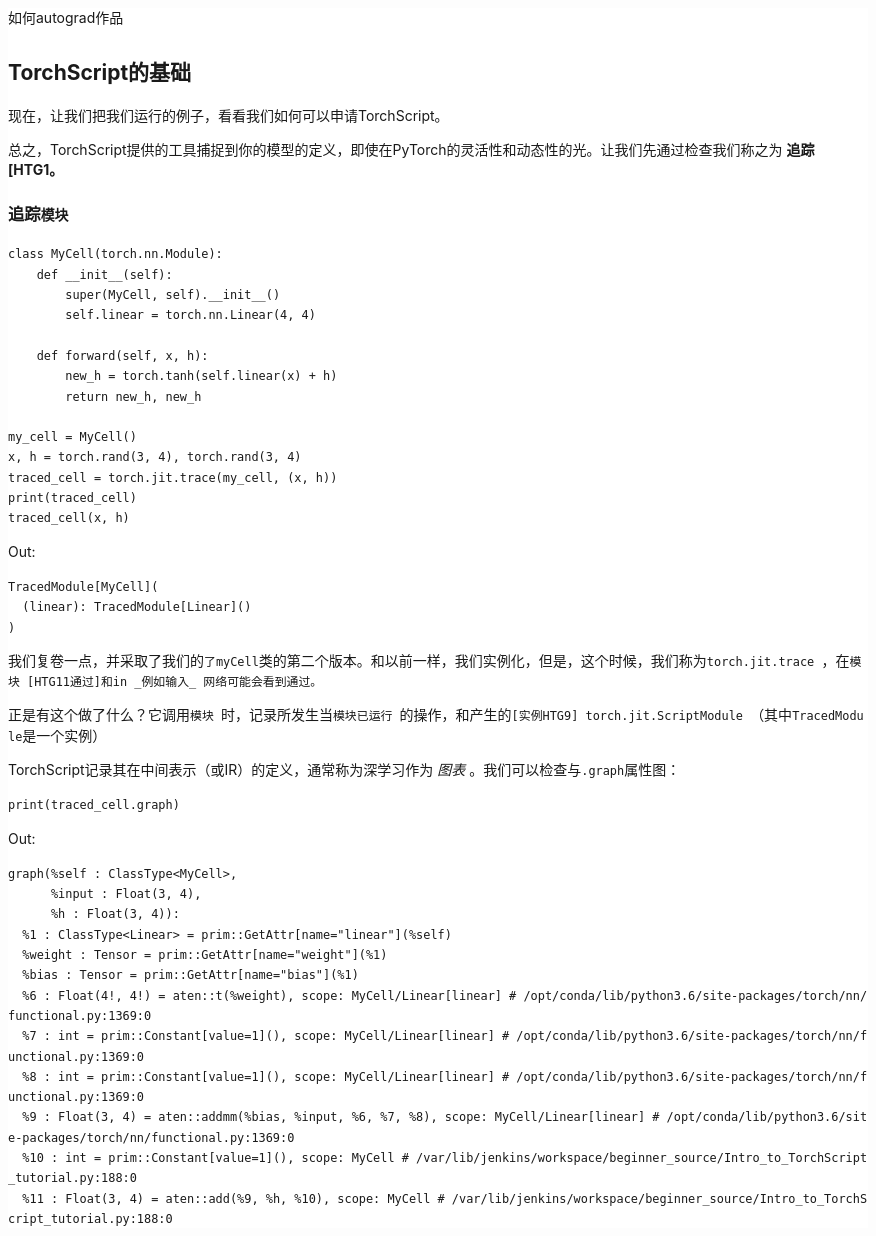 如何autograd作品

## TorchScript的基础

现在，让我们把我们运行的例子，看看我们如何可以申请TorchScript。

总之，TorchScript提供的工具捕捉到你的模型的定义，即使在PyTorch的灵活性和动态性的光。让我们先通过检查我们称之为 **追踪[HTG1。**

### 追踪`模块 `

    
    
    class MyCell(torch.nn.Module):
        def __init__(self):
            super(MyCell, self).__init__()
            self.linear = torch.nn.Linear(4, 4)
    
        def forward(self, x, h):
            new_h = torch.tanh(self.linear(x) + h)
            return new_h, new_h
    
    my_cell = MyCell()
    x, h = torch.rand(3, 4), torch.rand(3, 4)
    traced_cell = torch.jit.trace(my_cell, (x, h))
    print(traced_cell)
    traced_cell(x, h)
    

Out:

    
    
    TracedModule[MyCell](
      (linear): TracedModule[Linear]()
    )
    

我们复卷一点，并采取了我们的`了myCell`类的第二个版本。和以前一样，我们实例化，但是，这个时候，我们称为`torch.jit.trace
`，在`模块 [HTG11通过]和in _例如输入_ 网络可能会看到通过。`

正是有这个做了什么？它调用`模块 `时，记录所发生当`模块已运行 `的操作，和产生的`[实例HTG9] torch.jit.ScriptModule
`（其中`TracedModule`是一个实例）

TorchScript记录其在中间表示（或IR）的定义，通常称为深学习作为 _图表_ 。我们可以检查与`.graph`属性图：

    
    
    print(traced_cell.graph)
    

Out:

    
    
    graph(%self : ClassType<MyCell>,
          %input : Float(3, 4),
          %h : Float(3, 4)):
      %1 : ClassType<Linear> = prim::GetAttr[name="linear"](%self)
      %weight : Tensor = prim::GetAttr[name="weight"](%1)
      %bias : Tensor = prim::GetAttr[name="bias"](%1)
      %6 : Float(4!, 4!) = aten::t(%weight), scope: MyCell/Linear[linear] # /opt/conda/lib/python3.6/site-packages/torch/nn/functional.py:1369:0
      %7 : int = prim::Constant[value=1](), scope: MyCell/Linear[linear] # /opt/conda/lib/python3.6/site-packages/torch/nn/functional.py:1369:0
      %8 : int = prim::Constant[value=1](), scope: MyCell/Linear[linear] # /opt/conda/lib/python3.6/site-packages/torch/nn/functional.py:1369:0
      %9 : Float(3, 4) = aten::addmm(%bias, %input, %6, %7, %8), scope: MyCell/Linear[linear] # /opt/conda/lib/python3.6/site-packages/torch/nn/functional.py:1369:0
      %10 : int = prim::Constant[value=1](), scope: MyCell # /var/lib/jenkins/workspace/beginner_source/Intro_to_TorchScript_tutorial.py:188:0
      %11 : Float(3, 4) = aten::add(%9, %h, %10), scope: MyCell # /var/lib/jenkins/workspace/beginner_source/Intro_to_TorchScript_tutorial.py:188:0
